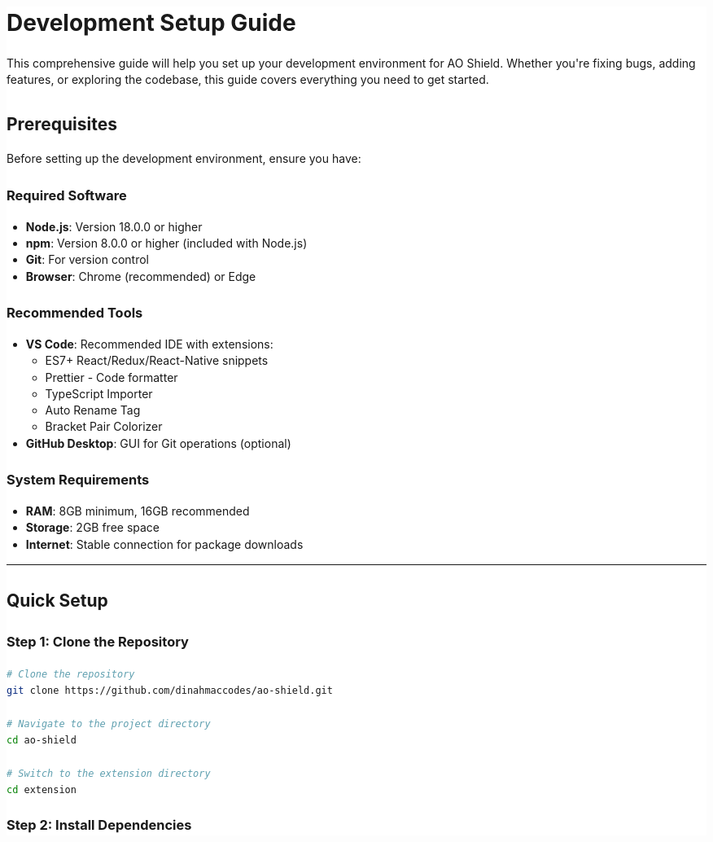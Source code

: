 # Development Setup Guide

This comprehensive guide will help you set up your development environment for AO Shield. Whether you're fixing bugs, adding features, or exploring the codebase, this guide covers everything you need to get started.

## Prerequisites

Before setting up the development environment, ensure you have:

### Required Software
- **Node.js**: Version 18.0.0 or higher
- **npm**: Version 8.0.0 or higher (included with Node.js)
- **Git**: For version control
- **Browser**: Chrome (recommended) or Edge

### Recommended Tools
- **VS Code**: Recommended IDE with extensions:
  - ES7+ React/Redux/React-Native snippets
  - Prettier - Code formatter
  - TypeScript Importer
  - Auto Rename Tag
  - Bracket Pair Colorizer
- **GitHub Desktop**: GUI for Git operations (optional)

### System Requirements
- **RAM**: 8GB minimum, 16GB recommended
- **Storage**: 2GB free space
- **Internet**: Stable connection for package downloads

---

## Quick Setup

### Step 1: Clone the Repository

```bash
# Clone the repository
git clone https://github.com/dinahmaccodes/ao-shield.git

# Navigate to the project directory
cd ao-shield

# Switch to the extension directory
cd extension
```

### Step 2: Install Dependencies
